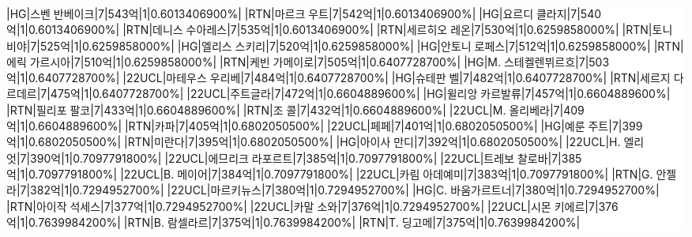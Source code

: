 |HG|스벤 반베이크|7|543억|1|0.6013406900%|
|RTN|마르크 우트|7|542억|1|0.6013406900%|
|HG|요르디 클라지|7|540억|1|0.6013406900%|
|RTN|데니스 수아레스|7|535억|1|0.6013406900%|
|RTN|세르히오 레온|7|530억|1|0.6259858000%|
|RTN|토니 비야|7|525억|1|0.6259858000%|
|HG|엘리스 스키리|7|520억|1|0.6259858000%|
|HG|안토니 로페스|7|512억|1|0.6259858000%|
|RTN|에릭 가르시아|7|510억|1|0.6259858000%|
|RTN|케빈 가메이로|7|505억|1|0.6407728700%|
|HG|M. 스테켈렌뷔르흐|7|503억|1|0.6407728700%|
|22UCL|마테우스 우리베|7|484억|1|0.6407728700%|
|HG|슈테판 벨|7|482억|1|0.6407728700%|
|RTN|세르지 다르데르|7|475억|1|0.6407728700%|
|22UCL|주트글라|7|472억|1|0.6604889600%|
|HG|윌리앙 카르발류|7|457억|1|0.6604889600%|
|RTN|필리포 팔코|7|433억|1|0.6604889600%|
|RTN|조 콜|7|432억|1|0.6604889600%|
|22UCL|M. 올리베라|7|409억|1|0.6604889600%|
|RTN|카파|7|405억|1|0.6802050500%|
|22UCL|페페|7|401억|1|0.6802050500%|
|HG|예룬 주트|7|399억|1|0.6802050500%|
|RTN|미란다|7|395억|1|0.6802050500%|
|HG|아이사 만디|7|392억|1|0.6802050500%|
|22UCL|H. 엘리엇|7|390억|1|0.7097791800%|
|22UCL|에므리크 라포르트|7|385억|1|0.7097791800%|
|22UCL|트레보 찰로바|7|385억|1|0.7097791800%|
|22UCL|B. 메이어|7|384억|1|0.7097791800%|
|22UCL|카림 아데예미|7|383억|1|0.7097791800%|
|RTN|G. 안젤라|7|382억|1|0.7294952700%|
|22UCL|마르키뉴스|7|380억|1|0.7294952700%|
|HG|C. 바움가르트너|7|380억|1|0.7294952700%|
|RTN|아이작 석세스|7|377억|1|0.7294952700%|
|22UCL|카말 소와|7|376억|1|0.7294952700%|
|22UCL|시몬 키에르|7|376억|1|0.7639984200%|
|RTN|B. 람셀라르|7|375억|1|0.7639984200%|
|RTN|T. 딩고메|7|375억|1|0.7639984200%|